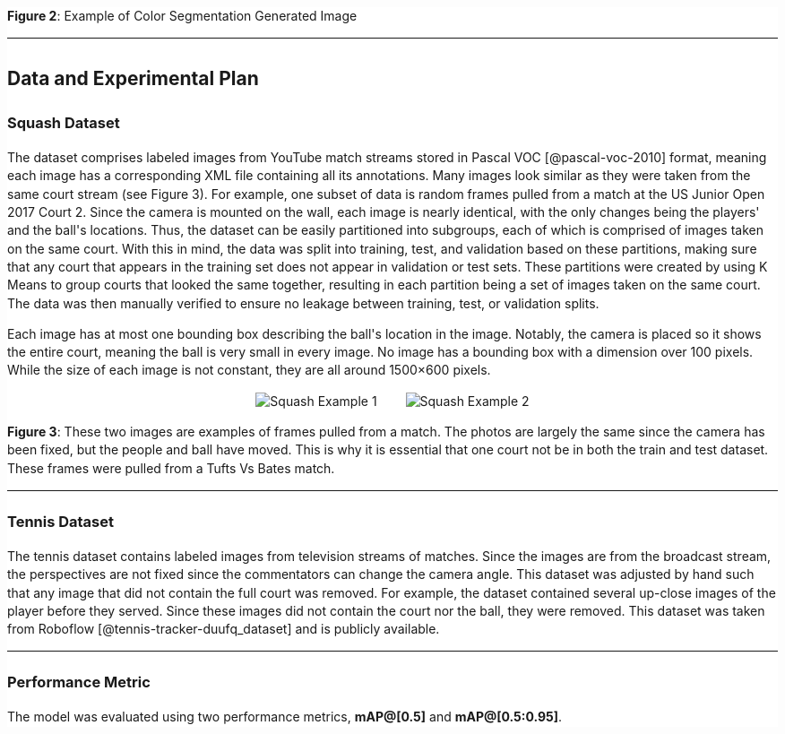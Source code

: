 **Figure 2**: Example of Color Segmentation Generated Image

---

## Data and Experimental Plan

### Squash Dataset

The dataset comprises labeled images from YouTube match streams stored in Pascal VOC [@pascal-voc-2010] format, meaning each image has a corresponding XML file containing all its annotations. Many images look similar as they were taken from the same court stream (see Figure 3). For example, one subset of data is random frames pulled from a match at the US Junior Open 2017 Court 2. Since the camera is mounted on the wall, each image is nearly identical, with the only changes being the players' and the ball's locations. Thus, the dataset can be easily partitioned into subgroups, each of which is comprised of images taken on the same court. With this in mind, the data was split into training, test, and validation based on these partitions, making sure that any court that appears in the training set does not appear in validation or test sets. These partitions were created by using K Means to group courts that looked the same together, resulting in each partition being a set of images taken on the same court. The data was then manually verified to ensure no leakage between training, test, or validation splits.

Each image has at most one bounding box describing the ball's location in the image. Notably, the camera is placed so it shows the entire court, meaning the ball is very small in every image. No image has a bounding box with a dimension over 100 pixels. While the size of each image is not constant, they are all around 1500×600 pixels.

<div style="text-align: center;">
<img src="a.jpg" alt="Squash Example 1" width="33%" style="margin-right: 2em;" />
<img src="b.jpg" alt="Squash Example 2" width="33%" />
</div>

**Figure 3**: These two images are examples of frames pulled from a match. The photos are largely the same since the camera has been fixed, but the people and ball have moved. This is why it is essential that one court not be in both the train and test dataset. These frames were pulled from a Tufts Vs Bates match.

---

### Tennis Dataset

The tennis dataset contains labeled images from television streams of matches. Since the images are from the broadcast stream, the perspectives are not fixed since the commentators can change the camera angle. This dataset was adjusted by hand such that any image that did not contain the full court was removed. For example, the dataset contained several up-close images of the player before they served. Since these images did not contain the court nor the ball, they were removed. This dataset was taken from Roboflow [@tennis-tracker-duufq_dataset] and is publicly available.

---

### Performance Metric

The model was evaluated using two performance metrics, **mAP@[0.5]** and **mAP@[0.5:0.95]**.
